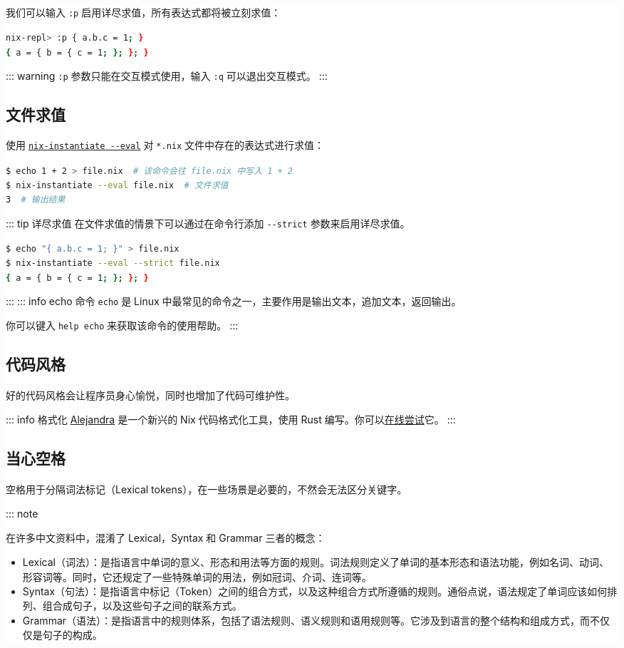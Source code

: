 我们可以输入 `:p` 启用详尽求值，所有表达式都将被立刻求值：

```bash
nix-repl> :p { a.b.c = 1; }
{ a = { b = { c = 1; }; }; }
```

::: warning
`:p` 参数只能在交互模式使用，输入 `:q`  可以退出交互模式。
:::

## 文件求值

使用 [`nix-instantiate --eval`](https://nixos.org/manual/nix/stable/command-ref/nix-instantiate.html) 对 `*.nix` 文件中存在的表达式进行求值：

```bash
$ echo 1 + 2 > file.nix  # 该命令会往 file.nix 中写入 1 + 2
$ nix-instantiate --eval file.nix  # 文件求值
3  # 输出结果
```

::: tip 详尽求值
在文件求值的情景下可以通过在命令行添加 `--strict`  参数来启用详尽求值。

```bash
$ echo "{ a.b.c = 1; }" > file.nix
$ nix-instantiate --eval --strict file.nix
{ a = { b = { c = 1; }; }; }
```

:::
::: info echo 命令
`echo` 是 Linux 中最常见的命令之一，主要作用是输出文本，追加文本，返回输出。

你可以键入 `help echo` 来获取该命令的使用帮助。
:::

## 代码风格

好的代码风格会让程序员身心愉悦，同时也增加了代码可维护性。

::: info 格式化
[Alejandra](https://github.com/kamadorueda/alejandra) 是一个新兴的 Nix 代码格式化工具，使用 Rust 编写。你可以[在线尝试](https://kamadorueda.com/alejandra/)它。
:::

## 当心空格

空格用于分隔词法标记（Lexical tokens），在一些场景是必要的，不然会无法区分关键字。

::: note

在许多中文资料中，混淆了 Lexical，Syntax 和 Grammar 三者的概念：

- Lexical（词法）：是指语言中单词的意义、形态和用法等方面的规则。词法规则定义了单词的基本形态和语法功能，例如名词、动词、形容词等。同时，它还规定了一些特殊单词的用法，例如冠词、介词、连词等。
- Syntax（句法）：是指语言中标记（Token）之间的组合方式，以及这种组合方式所遵循的规则。通俗点说，语法规定了单词应该如何排列、组合成句子，以及这些句子之间的联系方式。
- Grammar（语法）：是指语言中的规则体系，包括了语法规则、语义规则和语用规则等。它涉及到语言的整个结构和组成方式，而不仅仅是句子的构成。
